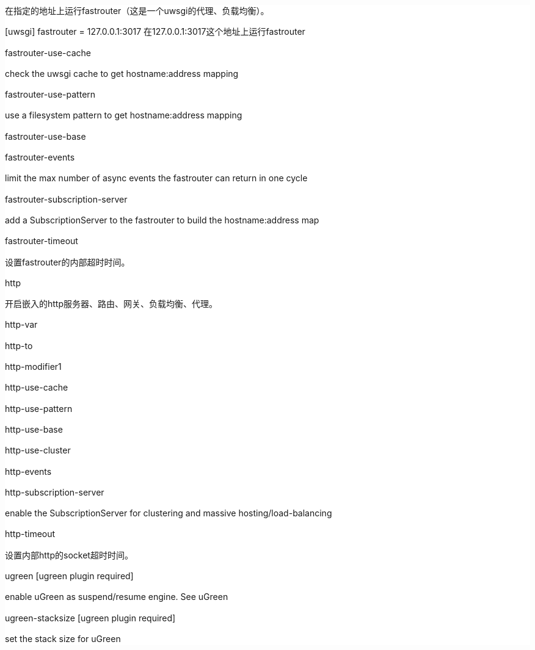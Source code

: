 在指定的地址上运行fastrouter（这是一个uwsgi的代理、负载均衡）。

[uwsgi]
fastrouter = 127.0.0.1:3017
在127.0.0.1:3017这个地址上运行fastrouter

fastrouter-use-cache

check the uwsgi cache to get hostname:address mapping

fastrouter-use-pattern

use a filesystem pattern to get hostname:address mapping

fastrouter-use-base

fastrouter-events

limit the max number of async events the fastrouter can return in one cycle

fastrouter-subscription-server

add a SubscriptionServer to the fastrouter to build the hostname:address map

fastrouter-timeout

设置fastrouter的内部超时时间。

http

开启嵌入的http服务器、路由、网关、负载均衡、代理。

http-var

http-to

http-modifier1

http-use-cache

http-use-pattern

http-use-base

http-use-cluster

http-events

http-subscription-server

enable the SubscriptionServer for clustering and massive hosting/load-balancing

http-timeout

设置内部http的socket超时时间。

ugreen [ugreen plugin required]

enable uGreen as suspend/resume engine. See uGreen

ugreen-stacksize [ugreen plugin required]

set the stack size for uGreen


